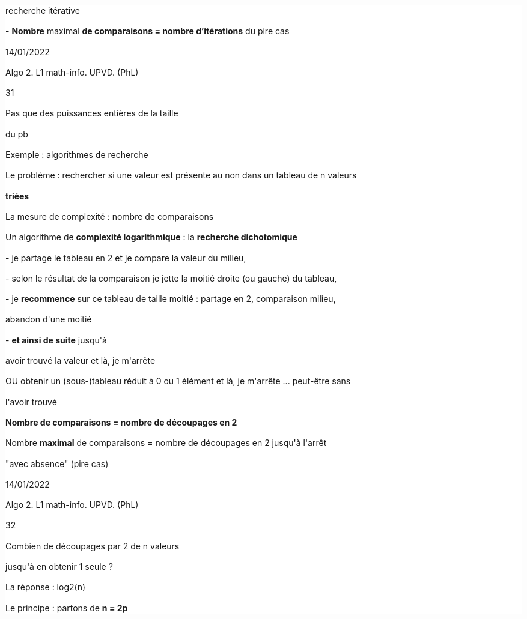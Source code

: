 recherche itérative

\- **Nombre** maximal **de comparaisons = nombre d’itérations** du pire cas

14/01/2022

Algo 2. L1 math-info. UPVD. (PhL)

31





Pas que des puissances entières de la taille

du pb

Exemple : algorithmes de recherche

Le problème : rechercher si une valeur est présente au non dans un tableau de n valeurs

**triées**

La mesure de complexité : nombre de comparaisons

Un algorithme de **complexité logarithmique** : la **recherche dichotomique**

\- je partage le tableau en 2 et je compare la valeur du milieu,

\- selon le résultat de la comparaison je jette la moitié droite (ou gauche) du tableau,

\- je **recommence** sur ce tableau de taille moitié : partage en 2, comparaison milieu,

abandon d'une moitié

\- **et ainsi de suite** jusqu'à

avoir trouvé la valeur et là, je m'arrête

OU obtenir un (sous-)tableau réduit à 0 ou 1 élément et là, je m'arrête ... peut-être sans

l'avoir trouvé

**Nombre de comparaisons = nombre de découpages en 2**

Nombre **maximal** de comparaisons = nombre de découpages en 2 jusqu'à l'arrêt

"avec absence" (pire cas)

14/01/2022

Algo 2. L1 math-info. UPVD. (PhL)

32





Combien de découpages par 2 de n valeurs

jusqu'à en obtenir 1 seule ?

La réponse : log2(n)

Le principe : partons de **n = 2p**
